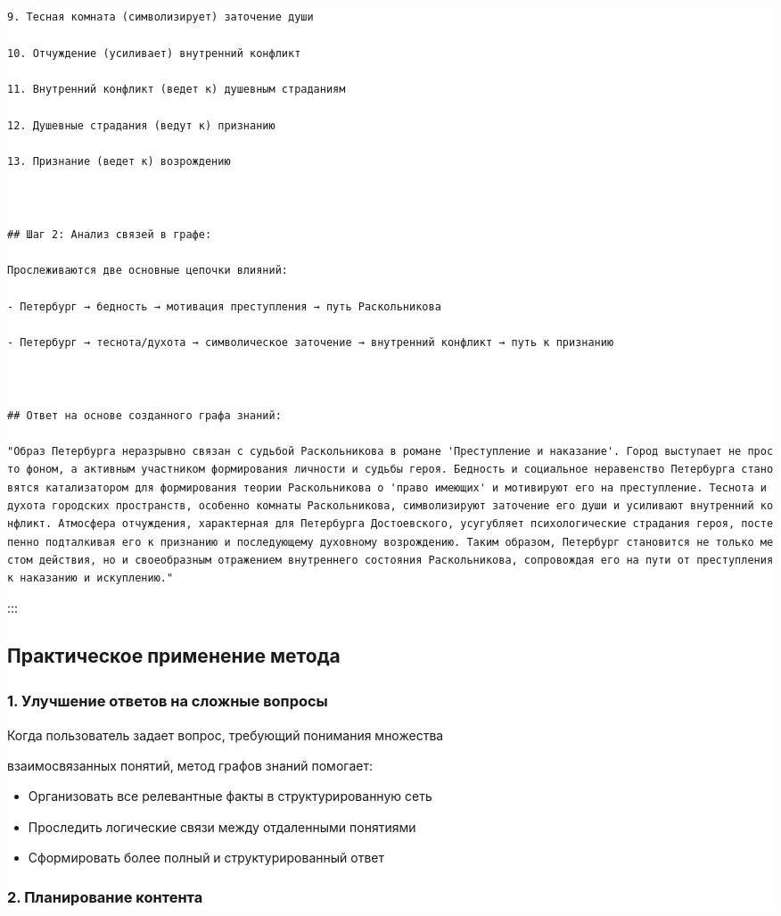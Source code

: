     9. Тесная комната (символизирует) заточение души

    10. Отчуждение (усиливает) внутренний конфликт

    11. Внутренний конфликт (ведет к) душевным страданиям

    12. Душевные страдания (ведут к) признанию

    13. Признание (ведет к) возрождению



    ## Шаг 2: Анализ связей в графе:

    Прослеживаются две основные цепочки влияний:

    - Петербург → бедность → мотивация преступления → путь Раскольникова

    - Петербург → теснота/духота → символическое заточение → внутренний конфликт → путь к признанию



    ## Ответ на основе созданного графа знаний:

    "Образ Петербурга неразрывно связан с судьбой Раскольникова в романе 'Преступление и наказание'. Город выступает не просто фоном, а активным участником формирования личности и судьбы героя. Бедность и социальное неравенство Петербурга становятся катализатором для формирования теории Раскольникова о 'право имеющих' и мотивируют его на преступление. Теснота и духота городских пространств, особенно комнаты Раскольникова, символизируют заточение его души и усиливают внутренний конфликт. Атмосфера отчуждения, характерная для Петербурга Достоевского, усугубляет психологические страдания героя, постепенно подталкивая его к признанию и последующему духовному возрождению. Таким образом, Петербург становится не только местом действия, но и своеобразным отражением внутреннего состояния Раскольникова, сопровождая его на пути от преступления к наказанию и искуплению."

:::



## Практическое применение метода



### 1. Улучшение ответов на сложные вопросы



Когда пользователь задает вопрос, требующий понимания множества

взаимосвязанных понятий, метод графов знаний помогает:



- Организовать все релевантные факты в структурированную сеть

- Проследить логические связи между отдаленными понятиями

- Сформировать более полный и структурированный ответ



### 2. Планирование контента
